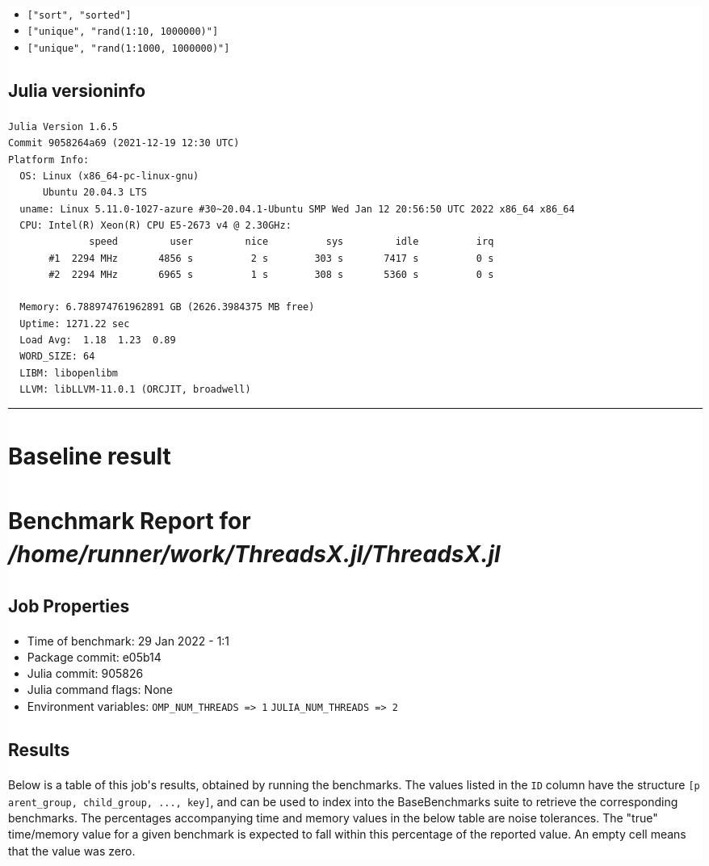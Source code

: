 - `["sort", "sorted"]`
- `["unique", "rand(1:10, 1000000)"]`
- `["unique", "rand(1:1000, 1000000)"]`

## Julia versioninfo
```
Julia Version 1.6.5
Commit 9058264a69 (2021-12-19 12:30 UTC)
Platform Info:
  OS: Linux (x86_64-pc-linux-gnu)
      Ubuntu 20.04.3 LTS
  uname: Linux 5.11.0-1027-azure #30~20.04.1-Ubuntu SMP Wed Jan 12 20:56:50 UTC 2022 x86_64 x86_64
  CPU: Intel(R) Xeon(R) CPU E5-2673 v4 @ 2.30GHz: 
              speed         user         nice          sys         idle          irq
       #1  2294 MHz       4856 s          2 s        303 s       7417 s          0 s
       #2  2294 MHz       6965 s          1 s        308 s       5360 s          0 s
       
  Memory: 6.788974761962891 GB (2626.3984375 MB free)
  Uptime: 1271.22 sec
  Load Avg:  1.18  1.23  0.89
  WORD_SIZE: 64
  LIBM: libopenlibm
  LLVM: libLLVM-11.0.1 (ORCJIT, broadwell)
```

---
# Baseline result
# Benchmark Report for */home/runner/work/ThreadsX.jl/ThreadsX.jl*

## Job Properties
* Time of benchmark: 29 Jan 2022 - 1:1
* Package commit: e05b14
* Julia commit: 905826
* Julia command flags: None
* Environment variables: `OMP_NUM_THREADS => 1` `JULIA_NUM_THREADS => 2`

## Results
Below is a table of this job's results, obtained by running the benchmarks.
The values listed in the `ID` column have the structure `[parent_group, child_group, ..., key]`, and can be used to
index into the BaseBenchmarks suite to retrieve the corresponding benchmarks.
The percentages accompanying time and memory values in the below table are noise tolerances. The "true"
time/memory value for a given benchmark is expected to fall within this percentage of the reported value.
An empty cell means that the value was zero.
